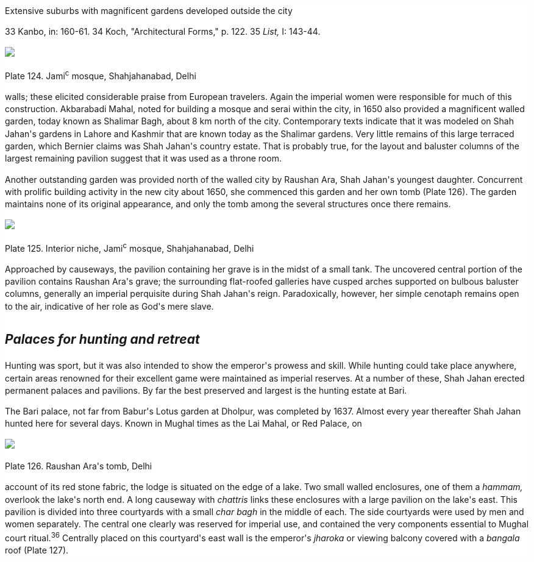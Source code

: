 Extensive suburbs with magnificent gardens developed outside the city

33 Kanbo, in: 160-61. 34 Koch, "Architectural Forms," p. 122. 35  *List,* I: 143-44.

![](_page_34_Picture_1.jpeg)

Plate 124. Jami<sup>c</sup> mosque, Shahjahanabad, Delhi

walls; these elicited considerable praise from European travelers. Again the imperial women were responsible for much of this construction. Akbarabadi Mahal, noted for building a mosque and serai within the city, in 1650 also provided a magnificent walled garden, today known as Shalimar Bagh, about 8 km north of the city. Contemporary texts indicate that it was modeled on Shah Jahan's gardens in Lahore and Kashmir that are known today as the Shalimar gardens. Very little remains of this large terraced garden, which Bernier claims was Shah Jahan's country estate. That is probably true, for the layout and baluster columns of the largest remaining pavilion suggest that it was used as a throne room.

Another outstanding garden was provided north of the walled city by Raushan Ara, Shah Jahan's youngest daughter. Concurrent with prolific building activity in the new city about 1650, she commenced this garden and her own tomb (Plate 126). The garden maintains none of its original appearance, and only the tomb among the several structures once there remains.

![](_page_35_Picture_1.jpeg)

Plate 125. Interior niche, Jami<sup>c</sup> mosque, Shahjahanabad, Delhi

Approached by causeways, the pavilion containing her grave is in the midst of a small tank. The uncovered central portion of the pavilion contains Raushan Ara's grave; the surrounding flat-roofed galleries have cusped arches supported on bulbous baluster columns, generally an imperial perquisite during Shah Jahan's reign. Paradoxically, however, her simple cenotaph remains open to the air, indicative of her role as God's mere slave.

## *Palaces for hunting and retreat*

Hunting was sport, but it was also intended to show the emperor's prowess and skill. While hunting could take place anywhere, certain areas renowned for their excellent game were maintained as imperial reserves. At a number of these, Shah Jahan erected permanent palaces and pavilions. By far the best preserved and largest is the hunting estate at Bari.

The Bari palace, not far from Babur's Lotus garden at Dholpur, was completed by 1637. Almost every year thereafter Shah Jahan hunted here for several days. Known in Mughal times as the Lai Mahal, or Red Palace, on

![](_page_36_Picture_1.jpeg)

Plate 126. Raushan Ara's tomb, Delhi

account of its red stone fabric, the lodge is situated on the edge of a lake. Two small walled enclosures, one of them a *hammam,* overlook the lake's north end. A long causeway with *chattris* links these enclosures with a large pavilion on the lake's east. This pavilion is divided into three courtyards with a small *char bagh* in the middle of each. The side courtyards were used by men and women separately. The central one clearly was reserved for imperial use, and contained the very components essential to Mughal court ritual.<sup>36</sup> Centrally placed on this courtyard's east wall is the emperor's *jharoka* or viewing balcony covered with a *bangala* roof (Plate 127).
